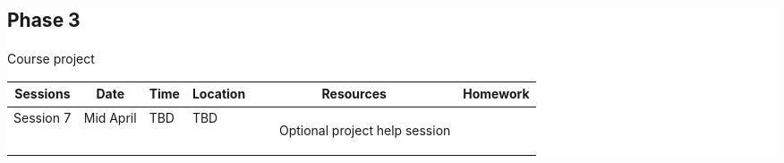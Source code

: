 ## Phase 3
Course project
<table>
  <thead>
    <tr>
      <th>Sessions</th>
      <th>Date</th>
      <th>Time</th>
      <th>Location</th>
      <th>Resources</th>
      <th>Homework</th>
    </tr>
  </thead>
  <tbody>
    <tr>
    <td>Session 7</td>
    <td>Mid April</td>
    <td>TBD</td>
    <td>TBD</td>
    <td>
      <ul>
      Optional project help session
       </ul>
    </td>
    <td>
    </td>
  </tr>
  </tbody>
</table>
